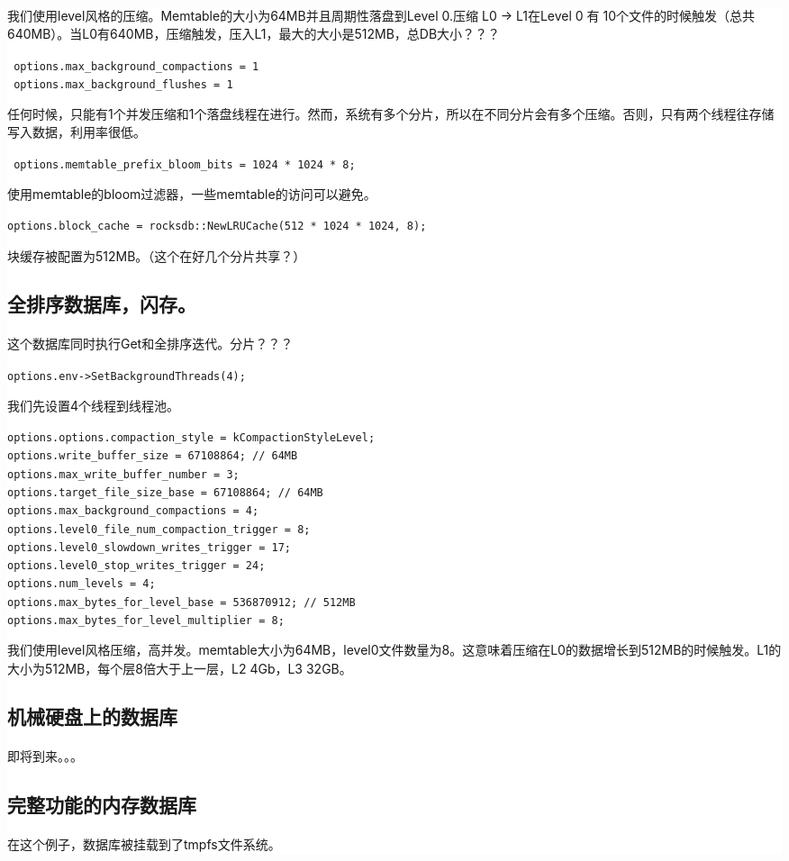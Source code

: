 我们使用level风格的压缩。Memtable的大小为64MB并且周期性落盘到Level 0.压缩 L0 -> L1在Level 0 有 10个文件的时候触发（总共640MB）。当L0有640MB，压缩触发，压入L1，最大的大小是512MB，总DB大小？？？

```
 options.max_background_compactions = 1
 options.max_background_flushes = 1
```

任何时候，只能有1个并发压缩和1个落盘线程在进行。然而，系统有多个分片，所以在不同分片会有多个压缩。否则，只有两个线程往存储写入数据，利用率很低。

```
 options.memtable_prefix_bloom_bits = 1024 * 1024 * 8;
```

使用memtable的bloom过滤器，一些memtable的访问可以避免。

```
options.block_cache = rocksdb::NewLRUCache(512 * 1024 * 1024, 8);
```

块缓存被配置为512MB。（这个在好几个分片共享？）

## 全排序数据库，闪存。

这个数据库同时执行Get和全排序迭代。分片？？？

```
options.env->SetBackgroundThreads(4);
```

我们先设置4个线程到线程池。

```
options.options.compaction_style = kCompactionStyleLevel;
options.write_buffer_size = 67108864; // 64MB
options.max_write_buffer_number = 3;
options.target_file_size_base = 67108864; // 64MB
options.max_background_compactions = 4;
options.level0_file_num_compaction_trigger = 8;
options.level0_slowdown_writes_trigger = 17;
options.level0_stop_writes_trigger = 24;
options.num_levels = 4;
options.max_bytes_for_level_base = 536870912; // 512MB
options.max_bytes_for_level_multiplier = 8;
```

我们使用level风格压缩，高并发。memtable大小为64MB，level0文件数量为8。这意味着压缩在L0的数据增长到512MB的时候触发。L1的大小为512MB，每个层8倍大于上一层，L2 4Gb，L3 32GB。

## 机械硬盘上的数据库

即将到来。。。

## 完整功能的内存数据库

在这个例子，数据库被挂载到了tmpfs文件系统。
